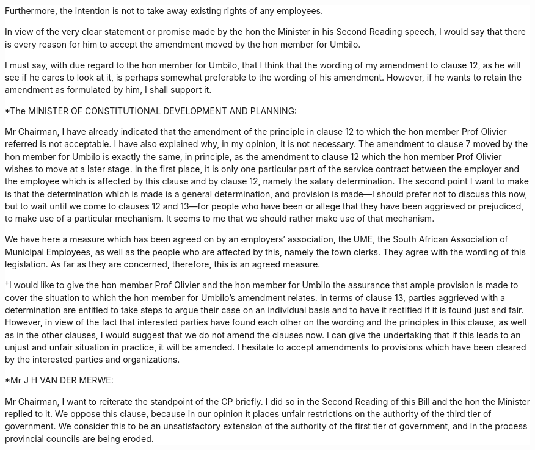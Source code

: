 <block name="quote">Furthermore, the intention is not to take away existing rights of any employees.</block>

<p>In view of the very clear statement or promise made by the hon the Minister in his Second Reading speech, I would say that there is every reason for him to accept the amendment moved by the hon member for Umbilo.</p>

<p>I must say, with due regard to the hon member for Umbilo, that I think that the wording of my amendment to clause 12, as he will see if he cares to look at it, is perhaps somewhat preferable to the wording of his amendment. However, if he wants to retain the amendment as formulated by him, I shall support it.</p>

</speech>

<speech by="#minister_of_constitutional_development_and_planning">

<from>*The <person refersTo="hansard_za">MINISTER OF CONSTITUTIONAL DEVELOPMENT AND PLANNING</person>:</from>

<p>Mr Chairman, I have already indicated that the amendment of the principle in clause 12 to which the hon member Prof Olivier referred is not acceptable. I have also explained why, in my opinion, it is not necessary. The amendment to clause 7 moved by the hon member for Umbilo is exactly the same, in <span class="col_10909-10910" refersTo="page_1245"/>principle, as the amendment to clause 12 which the hon member Prof Olivier wishes to move at a later stage. In the first place, it is only one particular part of the service contract between the employer and the employee which is affected by this clause and by clause 12, namely the salary determination. The second point I want to make is that the determination which is made is a general determination, and provision is made&#x2014;I should prefer not to discuss this now, but to wait until we come to clauses 12 and 13&#x2014;for people who have been or allege that they have been aggrieved or prejudiced, to make use of a particular mechanism. It seems to me that we should rather make use of that mechanism.</p>

<p>We have here a measure which has been agreed on by an employers&#x2019; association, the UME, the South African Association of Municipal Employees, as well as the people who are affected by this, namely the town clerks. They agree with the wording of this legislation. As far as they are concerned, therefore, this is an agreed measure.</p>

<p>&#x2020;I would like to give the hon member Prof Olivier and the hon member for Umbilo the assurance that ample provision is made to cover the situation to which the hon member for Umbilo&#x2019;s amendment relates. In terms of clause 13, parties aggrieved with a determination are entitled to take steps to argue their case on an individual basis and to have it rectified if it is found just and fair. However, in view of the fact that interested parties have found each other on the wording and the principles in this clause, as well as in the other clauses, I would suggest that we do not amend the clauses now. I can give the undertaking that if this leads to an unjust and unfair situation in practice, it will be amended. I hesitate to accept amendments to provisions which have been cleared by the interested parties and organizations.</p>

</speech>

<speech by="#van_der_merwe">

<from>*Mr <person refersTo="hansard_za">J H VAN DER MERWE</person>:</from>

<p>Mr Chairman, I want to reiterate the standpoint of the CP briefly. I did so in the Second Reading of this Bill and the hon the Minister replied to it. We oppose this clause, because in our opinion it places unfair restrictions on the authority of the third tier of government. We consider this to be an unsatisfactory extension of the authority of the first tier of government, and in the process provincial councils are being eroded.</p>
